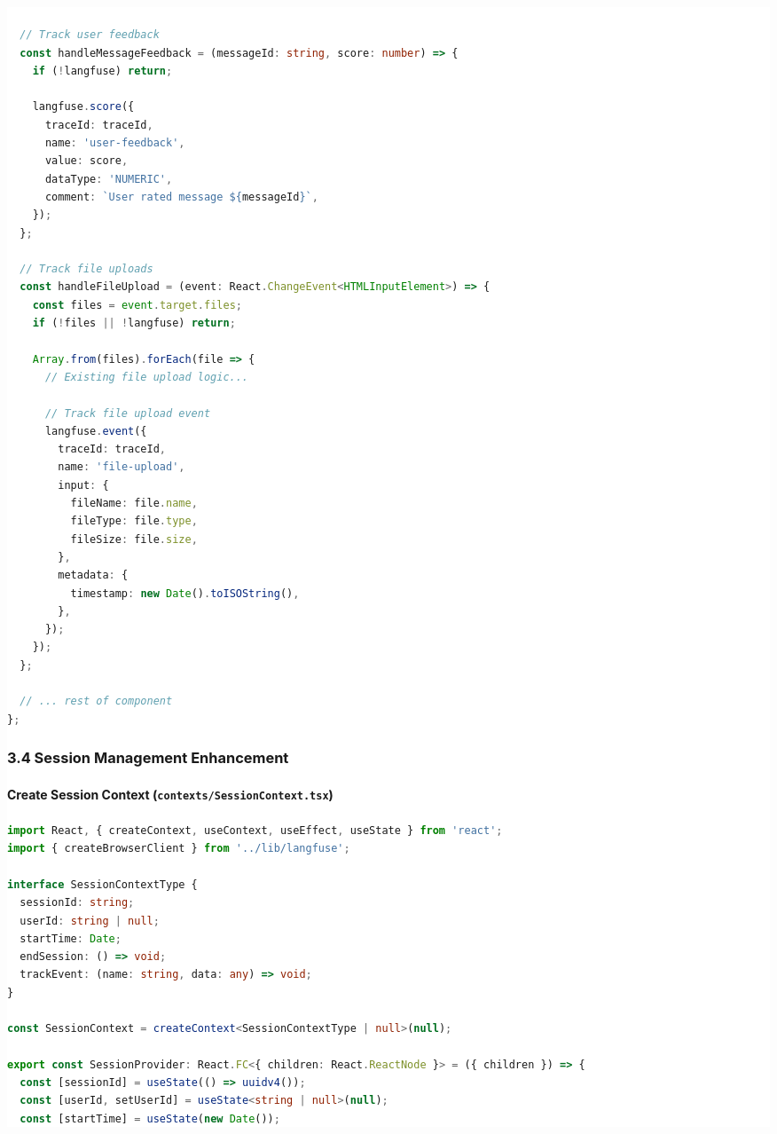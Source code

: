 ```typescript
  
  // Track user feedback
  const handleMessageFeedback = (messageId: string, score: number) => {
    if (!langfuse) return;
    
    langfuse.score({
      traceId: traceId,
      name: 'user-feedback',
      value: score,
      dataType: 'NUMERIC',
      comment: `User rated message ${messageId}`,
    });
  };
  
  // Track file uploads
  const handleFileUpload = (event: React.ChangeEvent<HTMLInputElement>) => {
    const files = event.target.files;
    if (!files || !langfuse) return;
    
    Array.from(files).forEach(file => {
      // Existing file upload logic...
      
      // Track file upload event
      langfuse.event({
        traceId: traceId,
        name: 'file-upload',
        input: {
          fileName: file.name,
          fileType: file.type,
          fileSize: file.size,
        },
        metadata: {
          timestamp: new Date().toISOString(),
        },
      });
    });
  };
  
  // ... rest of component
};
```

### 3.4 Session Management Enhancement

#### Create Session Context (`contexts/SessionContext.tsx`)
```typescript
import React, { createContext, useContext, useEffect, useState } from 'react';
import { createBrowserClient } from '../lib/langfuse';

interface SessionContextType {
  sessionId: string;
  userId: string | null;
  startTime: Date;
  endSession: () => void;
  trackEvent: (name: string, data: any) => void;
}

const SessionContext = createContext<SessionContextType | null>(null);

export const SessionProvider: React.FC<{ children: React.ReactNode }> = ({ children }) => {
  const [sessionId] = useState(() => uuidv4());
  const [userId, setUserId] = useState<string | null>(null);
  const [startTime] = useState(new Date());
```